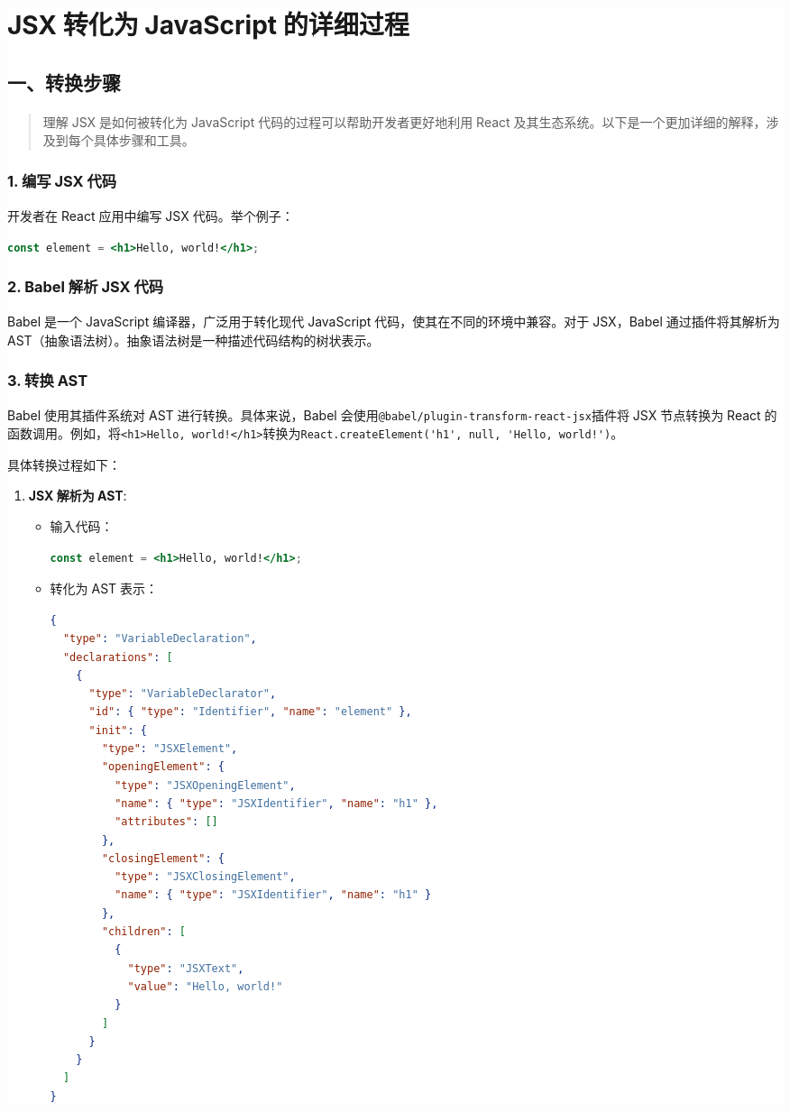 # JSX 转化为 JavaScript 的详细过程

## 一、转换步骤

> 理解 JSX 是如何被转化为 JavaScript 代码的过程可以帮助开发者更好地利用 React 及其生态系统。以下是一个更加详细的解释，涉及到每个具体步骤和工具。

### 1. 编写 JSX 代码

开发者在 React 应用中编写 JSX 代码。举个例子：

```jsx
const element = <h1>Hello, world!</h1>;
```

### 2. Babel 解析 JSX 代码

Babel 是一个 JavaScript 编译器，广泛用于转化现代 JavaScript 代码，使其在不同的环境中兼容。对于 JSX，Babel 通过插件将其解析为 AST（抽象语法树）。抽象语法树是一种描述代码结构的树状表示。

### 3. 转换 AST

Babel 使用其插件系统对 AST 进行转换。具体来说，Babel 会使用`@babel/plugin-transform-react-jsx`插件将 JSX 节点转换为 React 的函数调用。例如，将`<h1>Hello, world!</h1>`转换为`React.createElement('h1', null, 'Hello, world!')`。

具体转换过程如下：

1. **JSX 解析为 AST**:

   - 输入代码：
     ```jsx
     const element = <h1>Hello, world!</h1>;
     ```
   - 转化为 AST 表示：
     ```json
     {
       "type": "VariableDeclaration",
       "declarations": [
         {
           "type": "VariableDeclarator",
           "id": { "type": "Identifier", "name": "element" },
           "init": {
             "type": "JSXElement",
             "openingElement": {
               "type": "JSXOpeningElement",
               "name": { "type": "JSXIdentifier", "name": "h1" },
               "attributes": []
             },
             "closingElement": {
               "type": "JSXClosingElement",
               "name": { "type": "JSXIdentifier", "name": "h1" }
             },
             "children": [
               {
                 "type": "JSXText",
                 "value": "Hello, world!"
               }
             ]
           }
         }
       ]
     }
     ```
